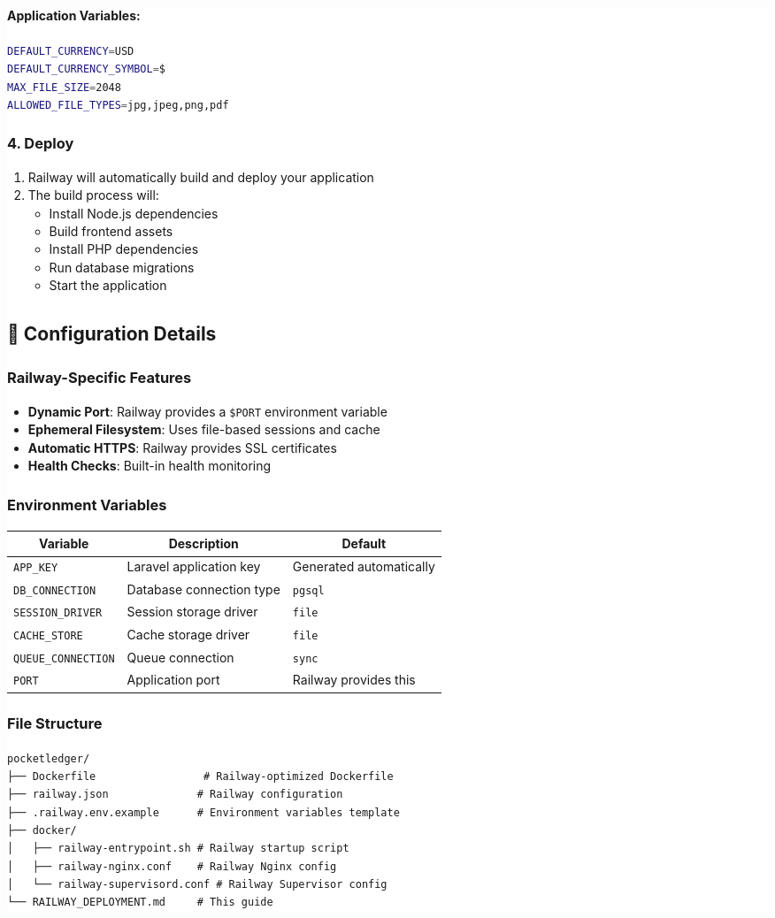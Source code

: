 #### Application Variables:
```bash
DEFAULT_CURRENCY=USD
DEFAULT_CURRENCY_SYMBOL=$
MAX_FILE_SIZE=2048
ALLOWED_FILE_TYPES=jpg,jpeg,png,pdf
```

### 4. Deploy

1. Railway will automatically build and deploy your application
2. The build process will:
   - Install Node.js dependencies
   - Build frontend assets
   - Install PHP dependencies
   - Run database migrations
   - Start the application

## 🔧 Configuration Details

### Railway-Specific Features

- **Dynamic Port**: Railway provides a `$PORT` environment variable
- **Ephemeral Filesystem**: Uses file-based sessions and cache
- **Automatic HTTPS**: Railway provides SSL certificates
- **Health Checks**: Built-in health monitoring

### Environment Variables

| Variable | Description | Default |
|----------|-------------|---------|
| `APP_KEY` | Laravel application key | Generated automatically |
| `DB_CONNECTION` | Database connection type | `pgsql` |
| `SESSION_DRIVER` | Session storage driver | `file` |
| `CACHE_STORE` | Cache storage driver | `file` |
| `QUEUE_CONNECTION` | Queue connection | `sync` |
| `PORT` | Application port | Railway provides this |

### File Structure

```
pocketledger/
├── Dockerfile                 # Railway-optimized Dockerfile
├── railway.json              # Railway configuration
├── .railway.env.example      # Environment variables template
├── docker/
│   ├── railway-entrypoint.sh # Railway startup script
│   ├── railway-nginx.conf    # Railway Nginx config
│   └── railway-supervisord.conf # Railway Supervisor config
└── RAILWAY_DEPLOYMENT.md     # This guide
```
